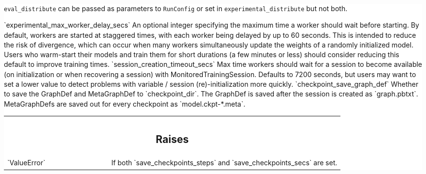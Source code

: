 `eval_distribute` can be passed as parameters to `RunConfig` or set in
`experimental_distribute` but not both.
</td>
</tr><tr>
<td>
`experimental_max_worker_delay_secs`
</td>
<td>
An optional integer specifying the
maximum time a worker should wait before starting. By default, workers
are started at staggered times, with each worker being delayed by up to
60 seconds. This is intended to reduce the risk of divergence, which can
occur when many workers simultaneously update the weights of a randomly
initialized model. Users who warm-start their models and train them for
short durations (a few minutes or less) should consider reducing this
default to improve training times.
</td>
</tr><tr>
<td>
`session_creation_timeout_secs`
</td>
<td>
Max time workers should wait for a session
to become available (on initialization or when recovering a session)
with MonitoredTrainingSession. Defaults to 7200 seconds, but users may
want to set a lower value to detect problems with variable / session
(re)-initialization more quickly.
</td>
</tr><tr>
<td>
`checkpoint_save_graph_def`
</td>
<td>
Whether to save the GraphDef and MetaGraphDef
to `checkpoint_dir`. The GraphDef is saved after the session is created
as `graph.pbtxt`. MetaGraphDefs are saved out for every checkpoint as
`model.ckpt-*.meta`.
</td>
</tr>
</table>




 <table class="responsive fixed orange">
<colgroup><col width="214px"><col></colgroup>
<tr><th colspan="2"><h2 class="add-link">Raises</h2></th></tr>

<tr>
<td>
`ValueError`
</td>
<td>
If both `save_checkpoints_steps` and `save_checkpoints_secs`
are set.
</td>
</tr>
</table>
